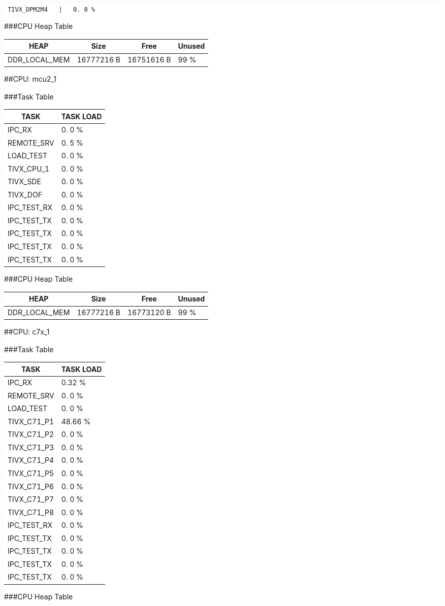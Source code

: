      TIVX_DPM2M4   |   0. 0 %

###CPU Heap Table

HEAP   | Size  | Free | Unused
--------|-------|------|---------
   DDR_LOCAL_MEM |   16777216 B |   16751616 B |  99 %

##CPU: mcu2_1

###Task Table

TASK          | TASK LOAD
--------------|-------
          IPC_RX   |   0. 0 %
      REMOTE_SRV   |   0. 5 %
       LOAD_TEST   |   0. 0 %
      TIVX_CPU_1   |   0. 0 %
        TIVX_SDE   |   0. 0 %
        TIVX_DOF   |   0. 0 %
     IPC_TEST_RX   |   0. 0 %
     IPC_TEST_TX   |   0. 0 %
     IPC_TEST_TX   |   0. 0 %
     IPC_TEST_TX   |   0. 0 %
     IPC_TEST_TX   |   0. 0 %

###CPU Heap Table

HEAP   | Size  | Free | Unused
--------|-------|------|---------
   DDR_LOCAL_MEM |   16777216 B |   16773120 B |  99 %

##CPU: c7x_1

###Task Table

TASK          | TASK LOAD
--------------|-------
          IPC_RX   |   0.32 %
      REMOTE_SRV   |   0. 0 %
       LOAD_TEST   |   0. 0 %
     TIVX_C71_P1   |  48.66 %
     TIVX_C71_P2   |   0. 0 %
     TIVX_C71_P3   |   0. 0 %
     TIVX_C71_P4   |   0. 0 %
     TIVX_C71_P5   |   0. 0 %
     TIVX_C71_P6   |   0. 0 %
     TIVX_C71_P7   |   0. 0 %
     TIVX_C71_P8   |   0. 0 %
     IPC_TEST_RX   |   0. 0 %
     IPC_TEST_TX   |   0. 0 %
     IPC_TEST_TX   |   0. 0 %
     IPC_TEST_TX   |   0. 0 %
     IPC_TEST_TX   |   0. 0 %

###CPU Heap Table
